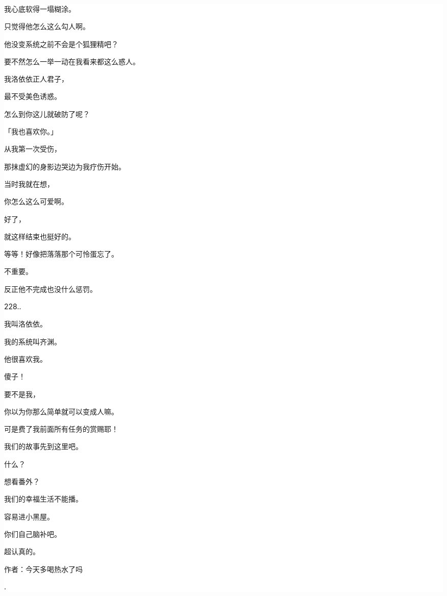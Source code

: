 我心底软得一塌糊涂。

只觉得他怎么这么勾人啊。

他没变系统之前不会是个狐狸精吧？

要不然怎么一举一动在我看来都这么惑人。

我洛依依正人君子，

最不受美色诱惑。

怎么到你这儿就破防了呢？

「我也喜欢你。」

从我第一次受伤，

那抹虚幻的身影边哭边为我疗伤开始。

当时我就在想，

你怎么这么可爱啊。

好了，

就这样结束也挺好的。

等等！好像把落落那个可怜蛋忘了。

不重要。

反正他不完成也没什么惩罚。

228..

我叫洛依依。

我的系统叫齐渊。

他很喜欢我。

傻子！

要不是我，

你以为你那么简单就可以变成人嘛。

可是费了我前面所有任务的赏赐耶！

我们的故事先到这里吧。

什么？

想看番外？

我们的幸福生活不能播。

容易进小黑屋。

你们自己脑补吧。

超认真的。

作者：今天多喝热水了吗

.